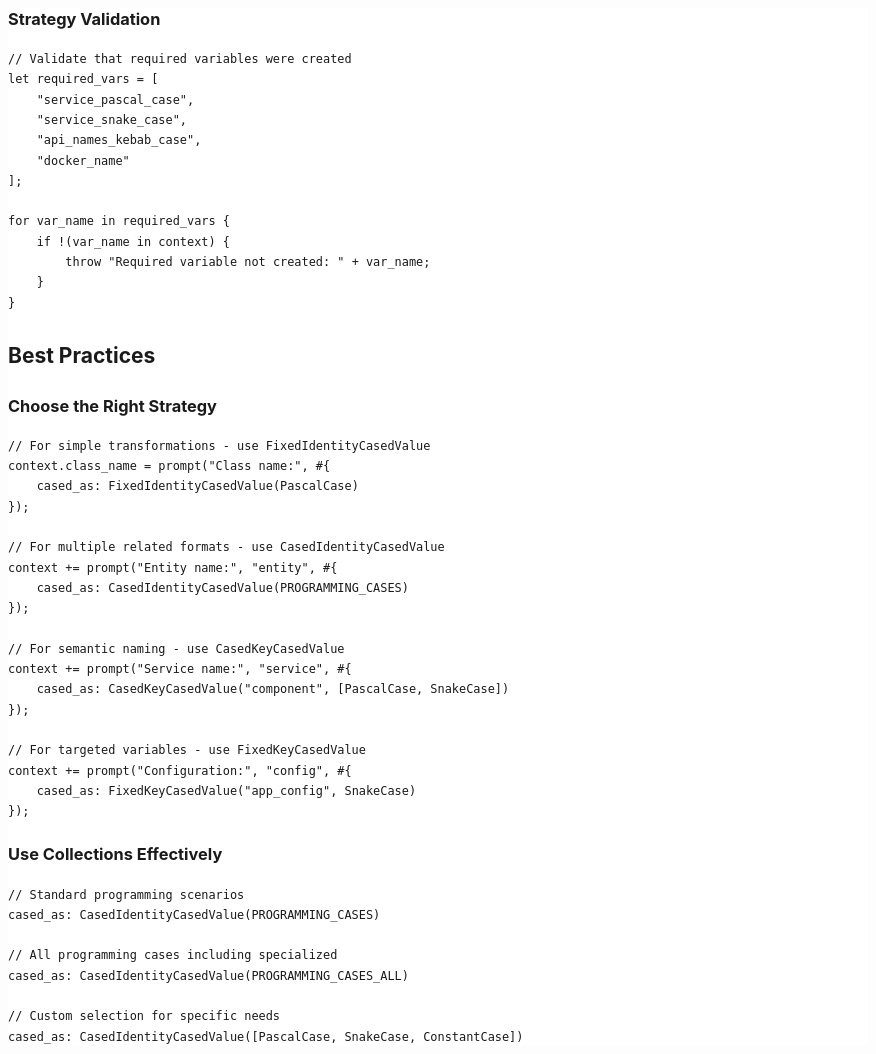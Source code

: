 ### Strategy Validation

```rhai
// Validate that required variables were created
let required_vars = [
    "service_pascal_case",
    "service_snake_case", 
    "api_names_kebab_case",
    "docker_name"
];

for var_name in required_vars {
    if !(var_name in context) {
        throw "Required variable not created: " + var_name;
    }
}
```

## Best Practices

### Choose the Right Strategy

```rhai
// For simple transformations - use FixedIdentityCasedValue
context.class_name = prompt("Class name:", #{
    cased_as: FixedIdentityCasedValue(PascalCase)
});

// For multiple related formats - use CasedIdentityCasedValue
context += prompt("Entity name:", "entity", #{
    cased_as: CasedIdentityCasedValue(PROGRAMMING_CASES)
});

// For semantic naming - use CasedKeyCasedValue
context += prompt("Service name:", "service", #{
    cased_as: CasedKeyCasedValue("component", [PascalCase, SnakeCase])
});

// For targeted variables - use FixedKeyCasedValue
context += prompt("Configuration:", "config", #{
    cased_as: FixedKeyCasedValue("app_config", SnakeCase)
});
```

### Use Collections Effectively

```rhai
// Standard programming scenarios
cased_as: CasedIdentityCasedValue(PROGRAMMING_CASES)

// All programming cases including specialized
cased_as: CasedIdentityCasedValue(PROGRAMMING_CASES_ALL)

// Custom selection for specific needs
cased_as: CasedIdentityCasedValue([PascalCase, SnakeCase, ConstantCase])
```
